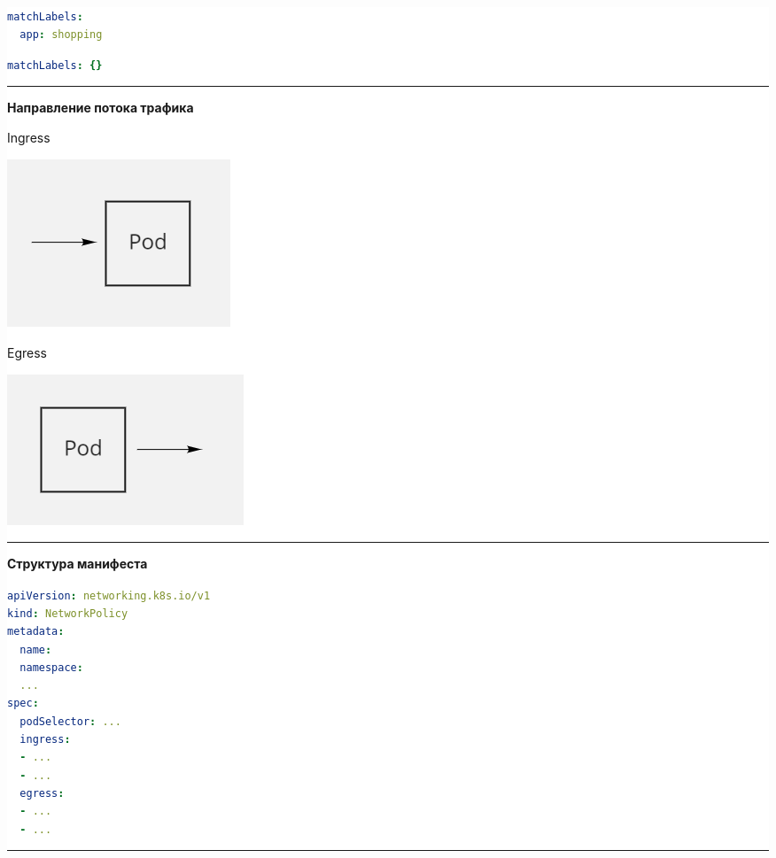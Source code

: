 ```yaml
matchLabels:
  app: shopping
```

```yaml
matchLabels: {}
```

---

**Направление потока трафика**

Ingress

![](images/ingress.png)



Egress

![](images/egress.png)

---

**Структура манифеста**

```yaml
apiVersion: networking.k8s.io/v1
kind: NetworkPolicy
metadata:
  name:
  namespace:
  ...
spec:
  podSelector: ...
  ingress:
  - ...
  - ...
  egress:
  - ...
  - ...
```

---